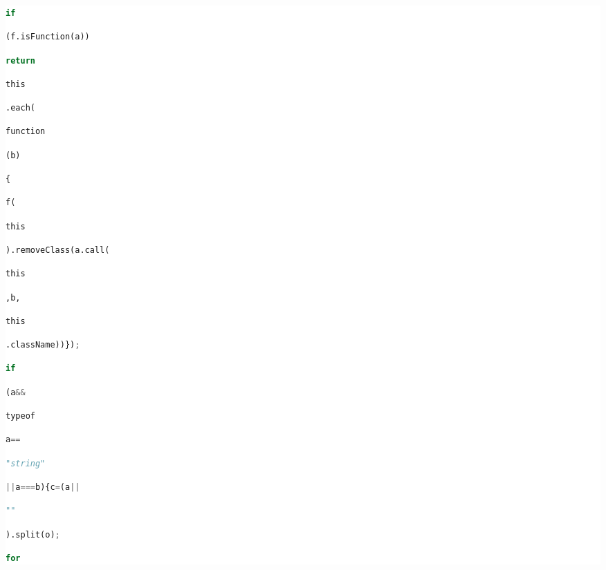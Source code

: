 ```python
if
```
```python
(f.isFunction(a))
```
```python
return
```
```python
this
```
```python
.each(
```
```python
function
```
```python
(b)
```
```python
{
```
```python
f(
```
```python
this
```
```python
).removeClass(a.call(
```
```python
this
```
```python
,b,
```
```python
this
```
```python
.className))});
```
```python
if
```
```python
(a&&
```
```python
typeof
```
```python
a==
```
```python
"string"
```
```python
||a===b){c=(a||
```
```python
""
```
```python
).split(o);
```
```python
for
```
```python
```